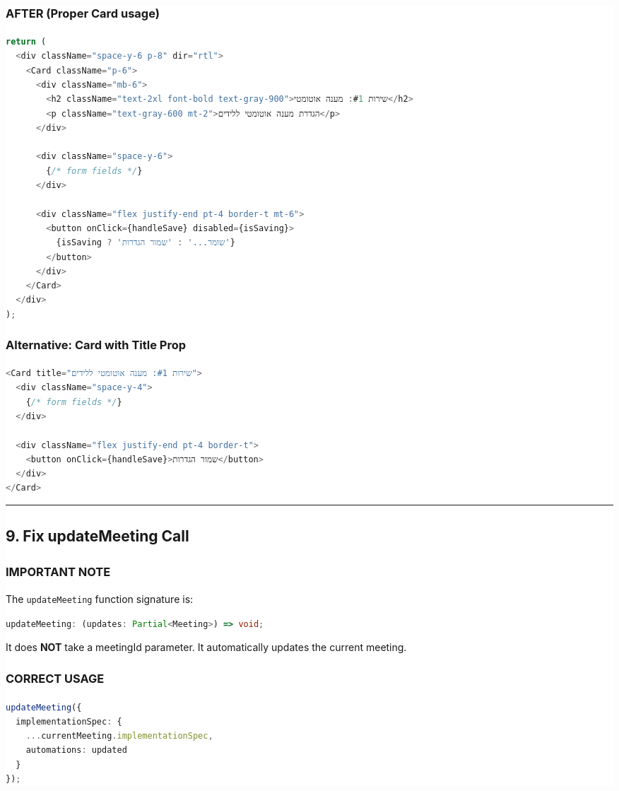 ### AFTER (Proper Card usage)
```typescript
return (
  <div className="space-y-6 p-8" dir="rtl">
    <Card className="p-6">
      <div className="mb-6">
        <h2 className="text-2xl font-bold text-gray-900">שירות #1: מענה אוטומטי</h2>
        <p className="text-gray-600 mt-2">הגדרת מענה אוטומטי ללידים</p>
      </div>

      <div className="space-y-6">
        {/* form fields */}
      </div>

      <div className="flex justify-end pt-4 border-t mt-6">
        <button onClick={handleSave} disabled={isSaving}>
          {isSaving ? 'שומר...' : 'שמור הגדרות'}
        </button>
      </div>
    </Card>
  </div>
);
```

### Alternative: Card with Title Prop
```typescript
<Card title="שירות #1: מענה אוטומטי ללידים">
  <div className="space-y-4">
    {/* form fields */}
  </div>

  <div className="flex justify-end pt-4 border-t">
    <button onClick={handleSave}>שמור הגדרות</button>
  </div>
</Card>
```

---

## 9. Fix updateMeeting Call

### IMPORTANT NOTE
The `updateMeeting` function signature is:
```typescript
updateMeeting: (updates: Partial<Meeting>) => void;
```

It does **NOT** take a meetingId parameter. It automatically updates the current meeting.

### CORRECT USAGE
```typescript
updateMeeting({
  implementationSpec: {
    ...currentMeeting.implementationSpec,
    automations: updated
  }
});
```
